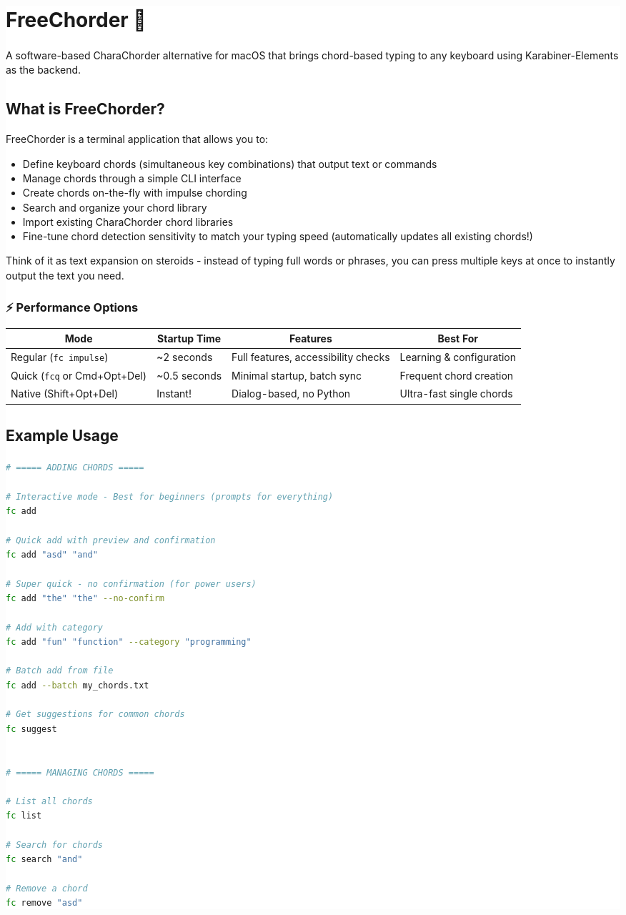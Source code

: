 # FreeChorder 🎹

A software-based CharaChorder alternative for macOS that brings chord-based typing to any keyboard using Karabiner-Elements as the backend.

## What is FreeChorder?

FreeChorder is a terminal application that allows you to:
- Define keyboard chords (simultaneous key combinations) that output text or commands
- Manage chords through a simple CLI interface
- Create chords on-the-fly with impulse chording
- Search and organize your chord library
- Import existing CharaChorder chord libraries
- Fine-tune chord detection sensitivity to match your typing speed (automatically updates all existing chords!)

Think of it as text expansion on steroids - instead of typing full words or phrases, you can press multiple keys at once to instantly output the text you need.

### ⚡ Performance Options

| Mode | Startup Time | Features | Best For |
|------|-------------|----------|----------|
| Regular (`fc impulse`) | ~2 seconds | Full features, accessibility checks | Learning & configuration |
| Quick (`fcq` or Cmd+Opt+Del) | ~0.5 seconds | Minimal startup, batch sync | Frequent chord creation |
| Native (Shift+Opt+Del) | Instant! | Dialog-based, no Python | Ultra-fast single chords |

## Example Usage

```bash
# ===== ADDING CHORDS =====

# Interactive mode - Best for beginners (prompts for everything)
fc add

# Quick add with preview and confirmation
fc add "asd" "and"

# Super quick - no confirmation (for power users)
fc add "the" "the" --no-confirm

# Add with category
fc add "fun" "function" --category "programming"

# Batch add from file
fc add --batch my_chords.txt

# Get suggestions for common chords
fc suggest


# ===== MANAGING CHORDS =====

# List all chords
fc list

# Search for chords
fc search "and"

# Remove a chord
fc remove "asd"
```